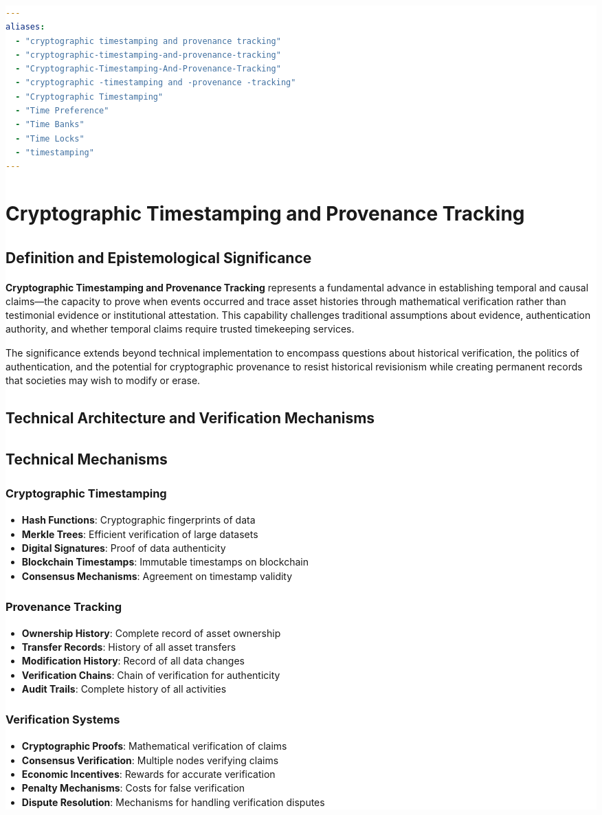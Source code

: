 ```yaml
---
aliases:
  - "cryptographic timestamping and provenance tracking"
  - "cryptographic-timestamping-and-provenance-tracking"
  - "Cryptographic-Timestamping-And-Provenance-Tracking"
  - "cryptographic -timestamping and -provenance -tracking"
  - "Cryptographic Timestamping"
  - "Time Preference"
  - "Time Banks"
  - "Time Locks"
  - "timestamping"
---
```


# Cryptographic Timestamping and Provenance Tracking

## Definition and Epistemological Significance

**Cryptographic Timestamping and Provenance Tracking** represents a fundamental advance in establishing temporal and causal claims—the capacity to prove when events occurred and trace asset histories through mathematical verification rather than testimonial evidence or institutional attestation. This capability challenges traditional assumptions about evidence, authentication authority, and whether temporal claims require trusted timekeeping services.

The significance extends beyond technical implementation to encompass questions about historical verification, the politics of authentication, and the potential for cryptographic provenance to resist historical revisionism while creating permanent records that societies may wish to modify or erase.

## Technical Architecture and Verification Mechanisms

## Technical Mechanisms

### Cryptographic Timestamping
- **Hash Functions**: Cryptographic fingerprints of data
- **Merkle Trees**: Efficient verification of large datasets
- **Digital Signatures**: Proof of data authenticity
- **Blockchain Timestamps**: Immutable timestamps on blockchain
- **Consensus Mechanisms**: Agreement on timestamp validity

### Provenance Tracking
- **Ownership History**: Complete record of asset ownership
- **Transfer Records**: History of all asset transfers
- **Modification History**: Record of all data changes
- **Verification Chains**: Chain of verification for authenticity
- **Audit Trails**: Complete history of all activities

### Verification Systems
- **Cryptographic Proofs**: Mathematical verification of claims
- **Consensus Verification**: Multiple nodes verifying claims
- **Economic Incentives**: Rewards for accurate verification
- **Penalty Mechanisms**: Costs for false verification
- **Dispute Resolution**: Mechanisms for handling verification disputes
